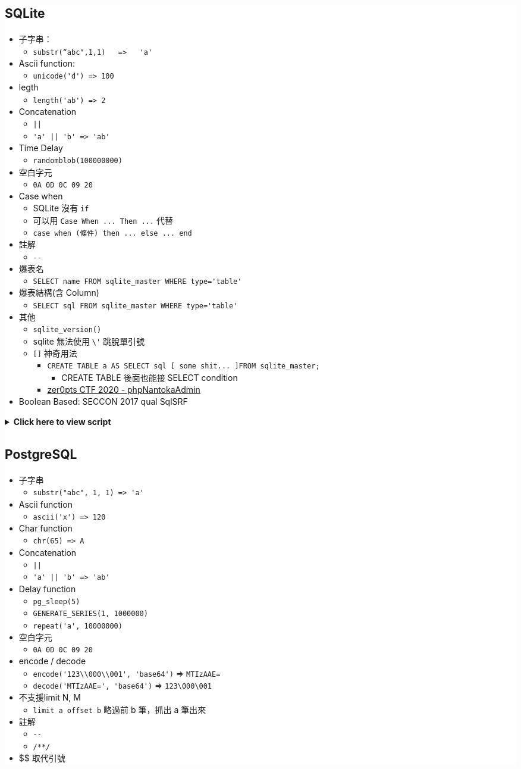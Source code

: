 ## SQLite

- 子字串：
    - `substr(“abc",1,1)   =>   'a'`
- Ascii function:
    - `unicode('d') => 100`
- legth
    - `length('ab') => 2`
- Concatenation
    - `||`
    - `'a' || 'b' => 'ab'` 
- Time Delay
    - `randomblob(100000000)`
- 空白字元
    - `0A 0D 0C 09 20`
- Case when
    - SQLite 沒有 `if`
    - 可以用 `Case When ... Then ...` 代替
    - `case when (條件) then ... else ... end`
- 註解
    - `--`
- 爆表名
    - `SELECT name FROM sqlite_master WHERE type='table'`
- 爆表結構(含 Column)
    - `SELECT sql FROM sqlite_master WHERE type='table'`
- 其他
    - `sqlite_version()`
    - sqlite 無法使用 `\'` 跳脫單引號
    - `[]` 神奇用法
        - `CREATE TABLE a AS SELECT sql [ some shit... ]FROM sqlite_master;`
            - CREATE TABLE 後面也能接 SELECT condition
        - [zer0pts CTF 2020 - phpNantokaAdmin](https://github.com/w181496/CTF/tree/master/zer0pts2020/phpNantokaAdmin)
- Boolean Based: SECCON 2017 qual SqlSRF

<details><summary><b>Click here to view script</b></summary></details>

## PostgreSQL

- 子字串
    - `substr("abc", 1, 1) => 'a'`
- Ascii function
    - `ascii('x') => 120`
- Char function
    - `chr(65) => A`
- Concatenation
    - `||`
    - `'a' || 'b' => 'ab'`
- Delay function
    - `pg_sleep(5)`
    - `GENERATE_SERIES(1, 1000000)`
    - `repeat('a', 10000000)`
- 空白字元
    - `0A 0D 0C 09 20`
- encode / decode
    - `encode('123\\000\\001', 'base64')` => `MTIzAAE=`
    - `decode('MTIzAAE=', 'base64')` => `123\000\001`
- 不支援limit N, M
    - `limit a offset b` 略過前 b 筆，抓出 a 筆出來
- 註解
    - `--`
    - `/**/`
- $$ 取代引號